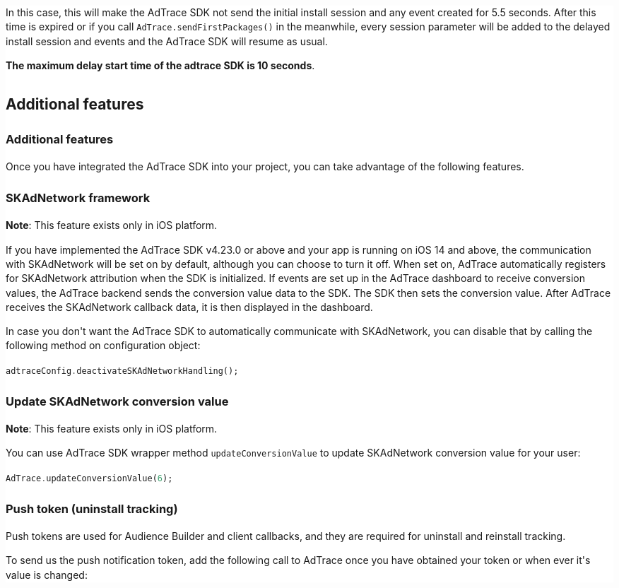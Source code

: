 In this case, this will make the AdTrace SDK not send the initial install session and any event created for 5.5 seconds. After this time is expired or if you call `AdTrace.sendFirstPackages()` in the meanwhile, every session parameter will be added to the delayed install session and events and the AdTrace SDK will resume as usual.

**The maximum delay start time of the adtrace SDK is 10 seconds**.


## Additional features

### <a id="af"></a> Additional features

Once you have integrated the AdTrace SDK into your project, you can take advantage of the following features.




### <a id="af-skadn-framework"></a>SKAdNetwork framework

**Note**: This feature exists only in iOS platform.

If you have implemented the AdTrace SDK v4.23.0 or above and your app is running on iOS 14 and above, the communication with SKAdNetwork will be set on by default, although you can choose to turn it off. When set on, AdTrace automatically registers for SKAdNetwork attribution when the SDK is initialized. If events are set up in the AdTrace dashboard to receive conversion values, the AdTrace backend sends the conversion value data to the SDK. The SDK then sets the conversion value. After AdTrace receives the SKAdNetwork callback data, it is then displayed in the dashboard.

In case you don't want the AdTrace SDK to automatically communicate with SKAdNetwork, you can disable that by calling the following method on configuration object:

```dart
adtraceConfig.deactivateSKAdNetworkHandling();
```

### <a id="af-skadn-update-conversion-value"></a>Update SKAdNetwork conversion value

**Note**: This feature exists only in iOS platform.

You can use AdTrace SDK wrapper method `updateConversionValue` to update SKAdNetwork conversion value for your user:

```dart
AdTrace.updateConversionValue(6);
```


### <a id="af-push-token"></a>Push token (uninstall tracking)

Push tokens are used for Audience Builder and client callbacks, and they are required for uninstall and reinstall tracking.

To send us the push notification token, add the following call to AdTrace once you have obtained your token or when ever it's value is changed:
